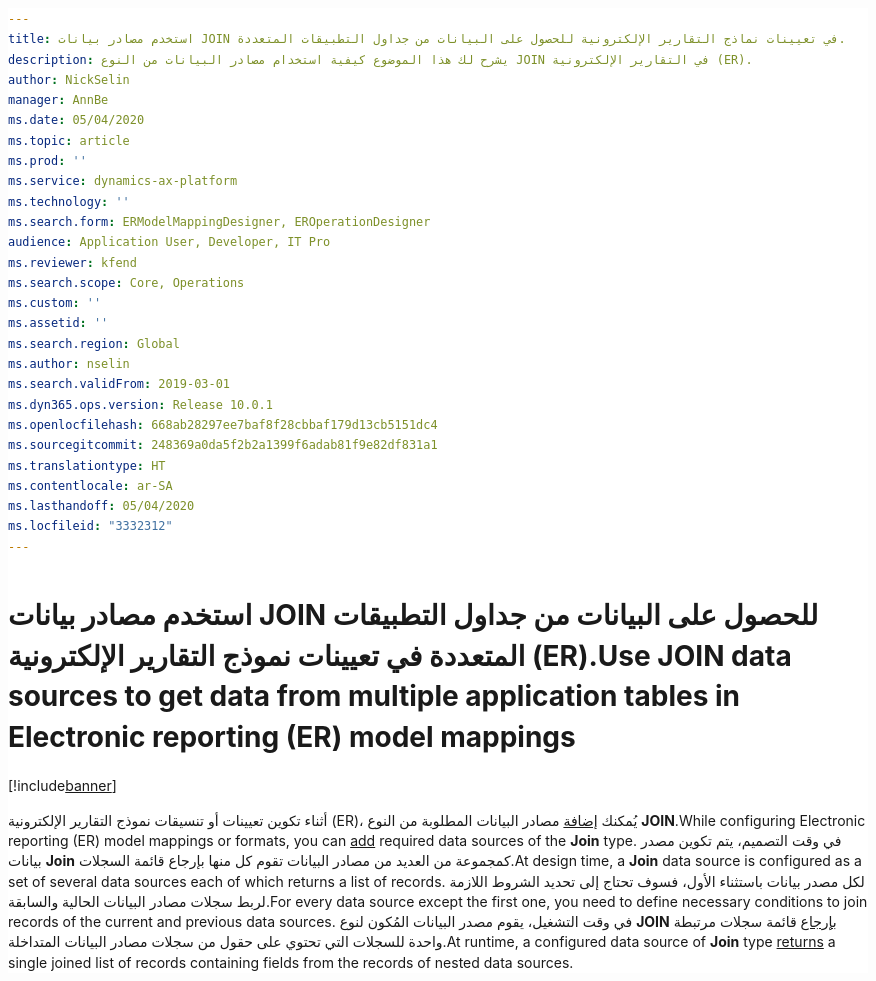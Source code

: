 ```yaml
---
title: استخدم مصادر بيانات JOIN في تعيينات نماذج التقارير الإلكترونية للحصول على البيانات من جداول التطبيقات المتعددة.
description: يشرح لك هذا الموضوع كيفية استخدام مصادر البيانات من النوع JOIN في التقارير الإلكترونية (ER).
author: NickSelin
manager: AnnBe
ms.date: 05/04/2020
ms.topic: article
ms.prod: ''
ms.service: dynamics-ax-platform
ms.technology: ''
ms.search.form: ERModelMappingDesigner, EROperationDesigner
audience: Application User, Developer, IT Pro
ms.reviewer: kfend
ms.search.scope: Core, Operations
ms.custom: ''
ms.assetid: ''
ms.search.region: Global
ms.author: nselin
ms.search.validFrom: 2019-03-01
ms.dyn365.ops.version: Release 10.0.1
ms.openlocfilehash: 668ab28297ee7baf8f28cbbaf179d13cb5151dc4
ms.sourcegitcommit: 248369a0da5f2b2a1399f6adab81f9e82df831a1
ms.translationtype: HT
ms.contentlocale: ar-SA
ms.lasthandoff: 05/04/2020
ms.locfileid: "3332312"
---
```

# <a name="use-join-data-sources-to-get-data-from-multiple-application-tables-in-electronic-reporting-er-model-mappings"></a><span data-ttu-id="8d03d-103">استخدم مصادر بيانات JOIN للحصول على البيانات من جداول التطبيقات المتعددة في تعيينات نموذج التقارير الإلكترونية (ER).</span><span class="sxs-lookup"><span data-stu-id="8d03d-103">Use JOIN data sources to get data from multiple application tables in Electronic reporting (ER) model mappings</span></span>

[!include[banner](../includes/banner.md)]

<span data-ttu-id="8d03d-104">أثناء تكوين تعيينات أو تنسيقات نموذج التقارير الإلكترونية (ER)، يُمكنك [إضافة](#review) مصادر البيانات المطلوبة من النوع **JOIN**.</span><span class="sxs-lookup"><span data-stu-id="8d03d-104">While configuring Electronic reporting (ER) model mappings or formats, you can [add](#review) required data sources of the **Join** type.</span></span> <span data-ttu-id="8d03d-105">في وقت التصميم، يتم تكوين مصدر بيانات **Join** كمجموعة من العديد من مصادر البيانات تقوم كل منها بإرجاع قائمة السجلات.</span><span class="sxs-lookup"><span data-stu-id="8d03d-105">At design time, a **Join** data source is configured as a set of several data sources each of which returns a list of records.</span></span> <span data-ttu-id="8d03d-106">لكل مصدر بيانات باستثناء الأول، فسوف تحتاج إلى تحديد الشروط اللازمة لربط سجلات مصادر البيانات الحالية والسابقة.</span><span class="sxs-lookup"><span data-stu-id="8d03d-106">For every data source except the first one, you need to define necessary conditions to join records of the current and previous data sources.</span></span> <span data-ttu-id="8d03d-107">في وقت التشغيل، يقوم مصدر البيانات المُكون لنوع **JOIN** [بإرجاع](#executeERformat) قائمة سجلات مرتبطة واحدة للسجلات التي تحتوي على حقول من سجلات مصادر البيانات المتداخلة.</span><span class="sxs-lookup"><span data-stu-id="8d03d-107">At runtime, a configured data source of **Join** type [returns](#executeERformat) a single joined list of records containing fields from the records of nested data sources.</span></span>
